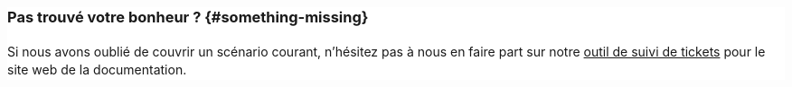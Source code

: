 
### Pas trouvé votre bonheur ? {#something-missing}

Si nous avons oublié de couvrir un scénario courant, n’hésitez pas à nous en faire part sur notre [outil de suivi de tickets](https://github.com/reactjs/reactjs.org/issues) pour le site web de la documentation.
